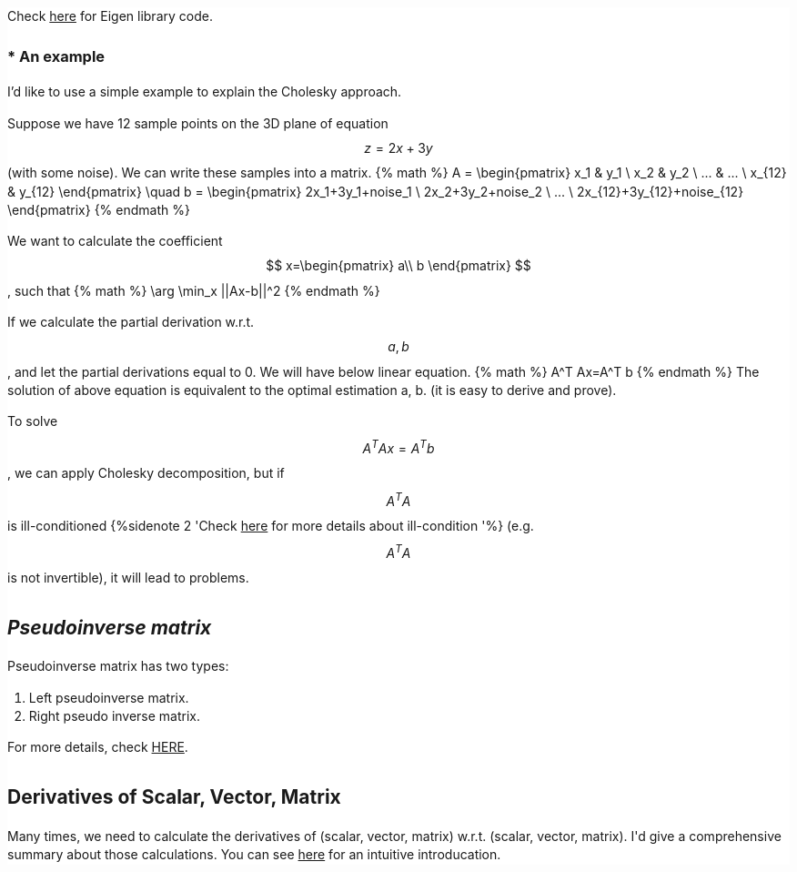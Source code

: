 Check [here](https://eigen.tuxfamily.org/dox/group__LeastSquares.html) for Eigen library code.

### * An example
I’d like to use a simple example to explain the Cholesky approach. 

Suppose we have 12 sample points on the 3D plane of equation $$z = 2x+3y$$ (with some noise). 
We can write these samples into a matrix.
{% math %}
A = 
\begin{pmatrix}
x_1 & y_1 \\
x_2 & y_2 \\
... & ... \\
x_{12} & y_{12}
\end{pmatrix} 
\quad
b = 
\begin{pmatrix}
2x_1+3y_1+noise_1 \\
2x_2+3y_2+noise_2 \\
...  \\
2x_{12}+3y_{12}+noise_{12}
\end{pmatrix} 
{% endmath %}

We want to calculate the coefficient $$ x=\begin{pmatrix} a\\ b \end{pmatrix} $$, 
such that
{% math %}
    \arg \min_x ||Ax-b||^2
{% endmath %}

If we calculate the partial derivation w.r.t. $$a,b$$, and let the partial derivations equal to 0.
We will have below linear equation.
{% math %}
    A^T Ax=A^T b
{% endmath %}
The solution of above equation is equivalent to the optimal estimation a, b. (it is easy to derive and prove).

To solve $$A^T Ax=A^Tb$$, we can apply Cholesky decomposition, but if $$A^TA$$ is ill-conditioned {%sidenote 2 'Check [here](https://en.wikipedia.org/wiki/Condition_number) for more details about ill-condition '%}
(e.g. $$A^TA$$ is not invertible), it will lead to problems.


## ***Pseudoinverse matrix***
Pseudoinverse matrix has two types:
1. Left pseudoinverse matrix.
2. Right pseudo inverse matrix.

For more details, check [HERE](https://www.qiujiawei.com/linear-algebra-16/). 


## Derivatives of Scalar, Vector, Matrix
Many times, we need to calculate the derivatives of (scalar, vector, matrix) w.r.t. (scalar, vector, matrix). 
I'd give a comprehensive summary about those calculations. You can see [here](http://cs231n.stanford.edu/vecDerivs.pdf) for an intuitive introducation.
